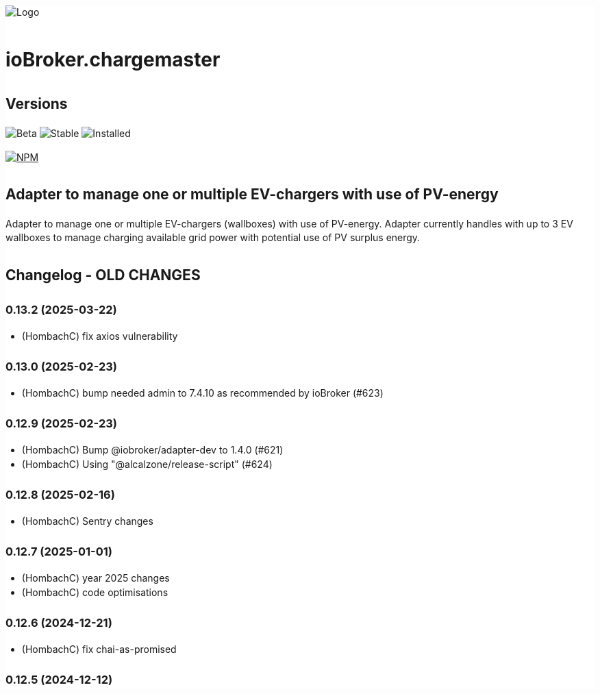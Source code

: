 ![Logo](admin/chargemaster.png)

# ioBroker.chargemaster

## Versions

![Beta](https://img.shields.io/npm/v/iobroker.chargemaster.svg?color=red&label=beta)
![Stable](https://iobroker.live/badges/chargemaster-stable.svg)
![Installed](https://iobroker.live/badges/chargemaster-installed.svg)

[![NPM](https://nodei.co/npm/iobroker.chargemaster.png?downloads=true)](https://nodei.co/npm/iobroker.chargemaster/)

## Adapter to manage one or multiple EV-chargers with use of PV-energy

Adapter to manage one or multiple EV-chargers (wallboxes) with use of PV-energy. Adapter currently handles with up to 3 EV wallboxes to manage charging available grid power with potential use of PV surplus energy.

## Changelog - OLD CHANGES

### 0.13.2 (2025-03-22)

- (HombachC) fix axios vulnerability

### 0.13.0 (2025-02-23)

- (HombachC) bump needed admin to 7.4.10 as recommended by ioBroker (#623)

### 0.12.9 (2025-02-23)

- (HombachC) Bump @iobroker/adapter-dev to 1.4.0 (#621)
- (HombachC) Using "@alcalzone/release-script" (#624)

### 0.12.8 (2025-02-16)

- (HombachC) Sentry changes

### 0.12.7 (2025-01-01)

- (HombachC) year 2025 changes
- (HombachC) code optimisations

### 0.12.6 (2024-12-21)

- (HombachC) fix chai-as-promised

### 0.12.5 (2024-12-12)
